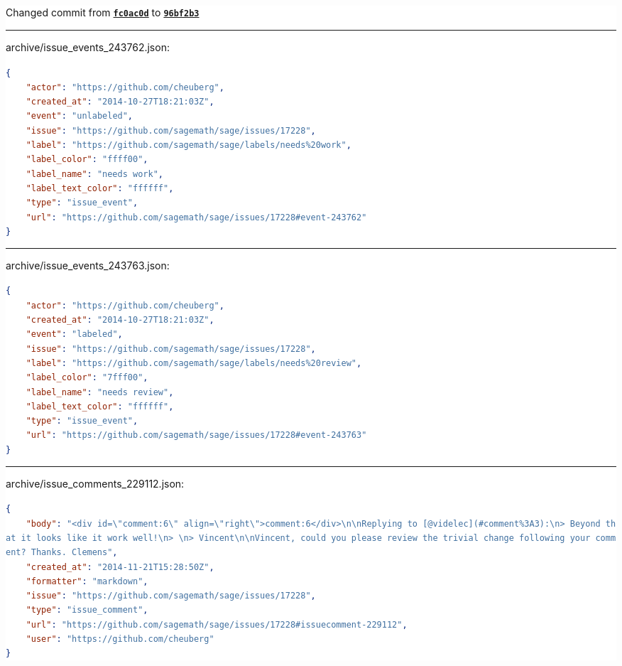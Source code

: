 Changed commit from **[`fc0ac0d`](https://github.com/sagemath/sagetrac-mirror/commit/fc0ac0defc31e3a7245508308d6095779ec36e53)** to **[`96bf2b3`](https://github.com/sagemath/sagetrac-mirror/commit/96bf2b35f34c931fdf906b497cbe0059ac41928f)**



---

archive/issue_events_243762.json:
```json
{
    "actor": "https://github.com/cheuberg",
    "created_at": "2014-10-27T18:21:03Z",
    "event": "unlabeled",
    "issue": "https://github.com/sagemath/sage/issues/17228",
    "label": "https://github.com/sagemath/sage/labels/needs%20work",
    "label_color": "ffff00",
    "label_name": "needs work",
    "label_text_color": "ffffff",
    "type": "issue_event",
    "url": "https://github.com/sagemath/sage/issues/17228#event-243762"
}
```



---

archive/issue_events_243763.json:
```json
{
    "actor": "https://github.com/cheuberg",
    "created_at": "2014-10-27T18:21:03Z",
    "event": "labeled",
    "issue": "https://github.com/sagemath/sage/issues/17228",
    "label": "https://github.com/sagemath/sage/labels/needs%20review",
    "label_color": "7fff00",
    "label_name": "needs review",
    "label_text_color": "ffffff",
    "type": "issue_event",
    "url": "https://github.com/sagemath/sage/issues/17228#event-243763"
}
```



---

archive/issue_comments_229112.json:
```json
{
    "body": "<div id=\"comment:6\" align=\"right\">comment:6</div>\n\nReplying to [@videlec](#comment%3A3):\n> Beyond that it looks like it work well!\n> \n> Vincent\n\nVincent, could you please review the trivial change following your comment? Thanks. Clemens",
    "created_at": "2014-11-21T15:28:50Z",
    "formatter": "markdown",
    "issue": "https://github.com/sagemath/sage/issues/17228",
    "type": "issue_comment",
    "url": "https://github.com/sagemath/sage/issues/17228#issuecomment-229112",
    "user": "https://github.com/cheuberg"
}
```
